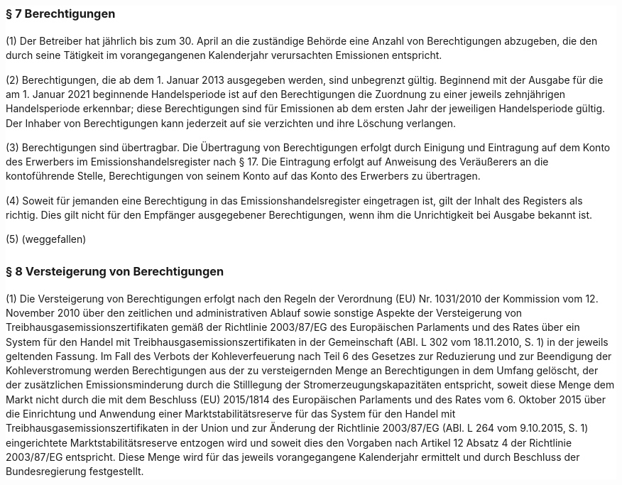 
### § 7 Berechtigungen

(1) Der Betreiber hat jährlich bis zum 30. April an die zuständige
Behörde eine Anzahl von Berechtigungen abzugeben, die den durch seine
Tätigkeit im vorangegangenen Kalenderjahr verursachten Emissionen
entspricht.

(2) Berechtigungen, die ab dem 1. Januar 2013 ausgegeben werden, sind
unbegrenzt gültig. Beginnend mit der Ausgabe für die am 1. Januar 2021
beginnende Handelsperiode ist auf den Berechtigungen die Zuordnung zu
einer jeweils zehnjährigen Handelsperiode erkennbar; diese
Berechtigungen sind für Emissionen ab dem ersten Jahr der jeweiligen
Handelsperiode gültig. Der Inhaber von Berechtigungen kann jederzeit
auf sie verzichten und ihre Löschung verlangen.

(3) Berechtigungen sind übertragbar. Die Übertragung von
Berechtigungen erfolgt durch Einigung und Eintragung auf dem Konto des
Erwerbers im Emissionshandelsregister nach § 17. Die Eintragung
erfolgt auf Anweisung des Veräußerers an die kontoführende Stelle,
Berechtigungen von seinem Konto auf das Konto des Erwerbers zu
übertragen.

(4) Soweit für jemanden eine Berechtigung in das
Emissionshandelsregister eingetragen ist, gilt der Inhalt des
Registers als richtig. Dies gilt nicht für den Empfänger ausgegebener
Berechtigungen, wenn ihm die Unrichtigkeit bei Ausgabe bekannt ist.

(5) (weggefallen)


### § 8 Versteigerung von Berechtigungen

(1) Die Versteigerung von Berechtigungen erfolgt nach den Regeln der
Verordnung (EU) Nr. 1031/2010 der Kommission vom 12. November 2010
über den zeitlichen und administrativen Ablauf sowie sonstige Aspekte
der Versteigerung von Treibhausgasemissionszertifikaten gemäß der
Richtlinie 2003/87/EG des Europäischen Parlaments und des Rates über
ein System für den Handel mit Treibhausgasemissionszertifikaten in der
Gemeinschaft (ABl. L 302 vom 18.11.2010, S. 1) in der jeweils
geltenden Fassung. Im Fall des Verbots der Kohleverfeuerung nach Teil
6 des Gesetzes zur Reduzierung und zur Beendigung der Kohleverstromung
werden Berechtigungen aus der zu versteigernden Menge an
Berechtigungen in dem Umfang gelöscht, der der zusätzlichen
Emissionsminderung durch die Stilllegung der
Stromerzeugungskapazitäten entspricht, soweit diese Menge dem Markt
nicht durch die mit dem Beschluss (EU) 2015/1814 des Europäischen
Parlaments und des Rates vom 6. Oktober 2015 über die Einrichtung und
Anwendung einer Marktstabilitätsreserve für das System für den Handel
mit Treibhausgasemissionszertifikaten in der Union und zur Änderung
der Richtlinie 2003/87/EG (ABl. L 264 vom 9.10.2015, S. 1)
eingerichtete Marktstabilitätsreserve entzogen wird und soweit dies
den Vorgaben nach Artikel 12 Absatz 4 der Richtlinie 2003/87/EG
entspricht. Diese Menge wird für das jeweils vorangegangene
Kalenderjahr ermittelt und durch Beschluss der Bundesregierung
festgestellt.
